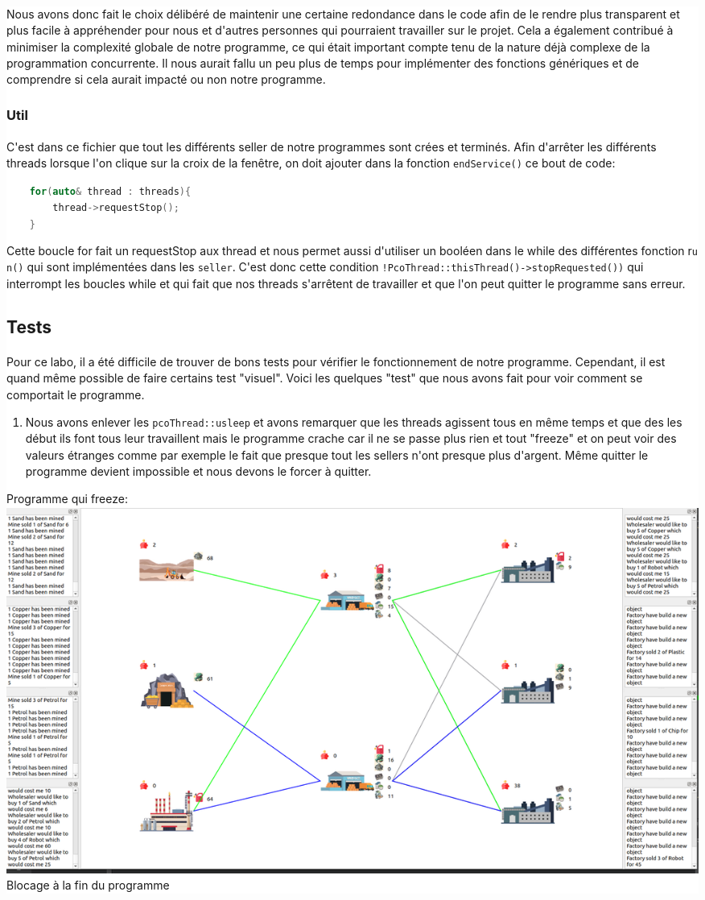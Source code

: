 Nous avons donc fait le choix délibéré de maintenir une certaine redondance dans le code afin de le rendre plus transparent et plus facile à appréhender pour nous et d'autres personnes qui pourraient travailler sur le projet. Cela a également contribué à minimiser la complexité globale de notre programme, ce qui était important compte tenu de la nature déjà complexe de la programmation concurrente. Il nous aurait fallu un peu plus de temps pour implémenter des fonctions génériques et de comprendre si cela aurait impacté ou non notre programme.

### Util
C'est dans ce fichier que tout les différents seller de notre programmes sont crées et terminés. Afin d'arrêter les différents threads lorsque l'on clique sur la croix de la fenêtre, on doit ajouter dans la fonction `endService()` ce bout de code:
```c++
    for(auto& thread : threads){
        thread->requestStop();
    }
```
Cette boucle for fait un requestStop aux thread et nous permet aussi d'utiliser un booléen dans le while des différentes fonction r`un()` qui sont implémentées dans les `seller`. C'est donc cette condition `!PcoThread::thisThread()->stopRequested())` qui interrompt les boucles while et qui fait que nos threads s'arrêtent de travailler et que l'on peut quitter le programme sans erreur.

## Tests
Pour ce labo, il a été difficile de trouver de bons tests pour vérifier le fonctionnement de notre programme. Cependant, il est quand même possible de faire certains test "visuel". Voici les quelques "test" que nous avons fait pour voir comment se comportait le programme. 
1) Nous avons enlever les `pcoThread::usleep` et avons remarquer que les threads agissent tous en même temps et que des les début ils font tous leur travaillent mais le programme crache car il ne se passe plus rien et tout "freeze" et on peut voir des valeurs étranges comme par exemple le fait que presque tout les sellers n'ont presque plus d'argent. Même quitter le programme devient impossible et nous devons le forcer à quitter.

Programme qui freeze:
![noSleep](noSleep.png)
Blocage à la fin du programme